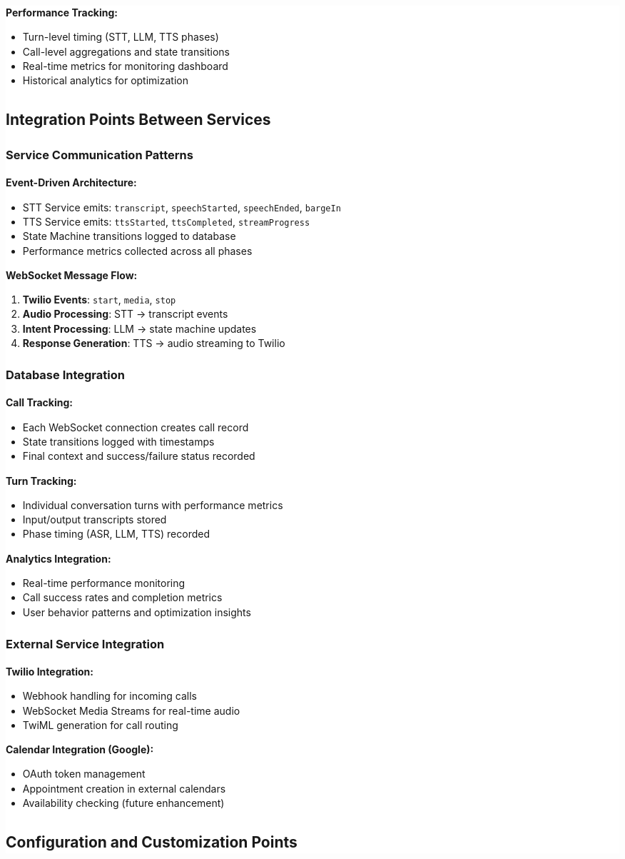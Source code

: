 **Performance Tracking:**
- Turn-level timing (STT, LLM, TTS phases)
- Call-level aggregations and state transitions
- Real-time metrics for monitoring dashboard
- Historical analytics for optimization

## Integration Points Between Services

### Service Communication Patterns

**Event-Driven Architecture:**
- STT Service emits: `transcript`, `speechStarted`, `speechEnded`, `bargeIn`
- TTS Service emits: `ttsStarted`, `ttsCompleted`, `streamProgress`  
- State Machine transitions logged to database
- Performance metrics collected across all phases

**WebSocket Message Flow:**
1. **Twilio Events**: `start`, `media`, `stop`
2. **Audio Processing**: STT → transcript events
3. **Intent Processing**: LLM → state machine updates
4. **Response Generation**: TTS → audio streaming to Twilio

### Database Integration

**Call Tracking:**
- Each WebSocket connection creates call record
- State transitions logged with timestamps
- Final context and success/failure status recorded

**Turn Tracking:**
- Individual conversation turns with performance metrics
- Input/output transcripts stored
- Phase timing (ASR, LLM, TTS) recorded

**Analytics Integration:**
- Real-time performance monitoring
- Call success rates and completion metrics
- User behavior patterns and optimization insights

### External Service Integration

**Twilio Integration:**
- Webhook handling for incoming calls
- WebSocket Media Streams for real-time audio
- TwiML generation for call routing

**Calendar Integration (Google):**
- OAuth token management
- Appointment creation in external calendars
- Availability checking (future enhancement)

## Configuration and Customization Points
